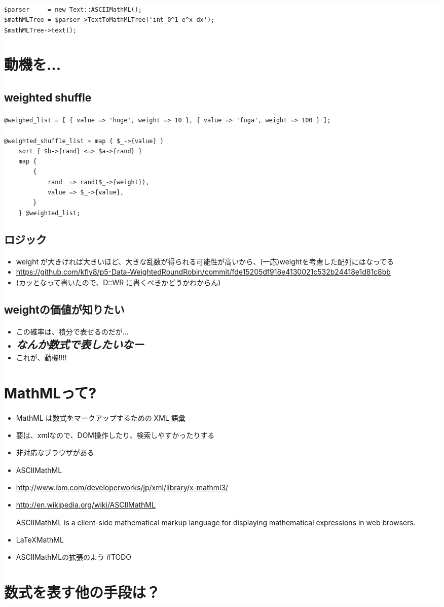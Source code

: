     $parser     = new Text::ASCIIMathML();
    $mathMLTree = $parser->TextToMathMLTree('int_0^1 e^x dx');
    $mathMLTree->text();


動機を...
=================================================

weighted shuffle
-------------------------------------------------

    @weighed_list = [ { value => 'hoge', weight => 10 }, { value => 'fuga', weight => 100 } ];

    @weighted_shuffle_list = map { $_->{value} }
        sort { $b->{rand} <=> $a->{rand} }
        map {
            {
                rand  => rand($_->{weight}),
                value => $_->{value},
            }
        } @weighted_list;

ロジック
-------------------------------------------------

* weight が大きければ大きいほど、大きな乱数が得られる可能性が高いから、(一応)weightを考慮した配列にはなってる
* https://github.com/kfly8/p5-Data-WeightedRoundRobin/commit/fde15205df918e4130021c532b24418e1d81c8bb
* (カッとなって書いたので、D::WR に書くべきかどうかわからん)

weightの価値が知りたい
-------------------------------------------------

* この確率は、積分で表せるのだが...
* <span style="font-size: 150%"><b>*なんか数式で表したいなー*</b></span>
* これが、動機!!!!



MathMLって?
=================================================

* MathML は数式をマークアップするための XML 語彙
* 要は、xmlなので、DOM操作したり、検索しやすかったりする
* 非対応なブラウザがある

* ASCIIMathML
* http://www.ibm.com/developerworks/jp/xml/library/x-mathml3/
* http://en.wikipedia.org/wiki/ASCIIMathML

    ASCIIMathML is a client-side mathematical markup language for displaying mathematical expressions in web browsers.

* LaTeXMathML
* ASCIIMathMLの拡張のよう #TODO

数式を表す他の手段は？
=================================================
